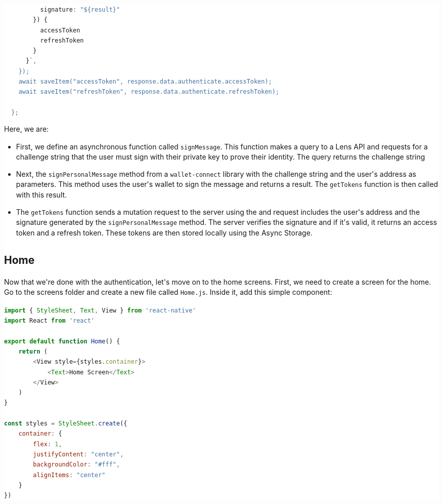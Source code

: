 ```javascript
          signature: "${result}"
        }) {
          accessToken
          refreshToken
        }
      }`,
    });
    await saveItem("accessToken", response.data.authenticate.accessToken);
    await saveItem("refreshToken", response.data.authenticate.refreshToken);
 
  };
```

Here, we are:

* First, we define an asynchronous function called `signMessage`. This function makes a query to a Lens API and requests for a challenge string that the user must sign with their private key to prove their identity. The query returns the challenge string
    
* Next, the `signPersonalMessage` method from a `wallet-connect` library with the challenge string and the user's address as parameters. This method uses the user's wallet to sign the message and returns a result. The `getTokens` function is then called with this result.
    
* The `getTokens` function sends a mutation request to the server using the and request includes the user's address and the signature generated by the `signPersonalMessage` method. The server verifies the signature and if it's valid, it returns an access token and a refresh token. These tokens are then stored locally using the Async Storage.
    

## Home

Now that we're done with the authentication, let's move on to the home screens. First, we need to create a screen for the home. Go to the screens folder and create a new file called `Home.js`. Inside it, add this simple component:

```javascript
import { StyleSheet, Text, View } from 'react-native'
import React from 'react'

export default function Home() {
	return (
		<View style={styles.container}>
			<Text>Home Screen</Text>
		</View>
	)
}

const styles = StyleSheet.create({
	container: {
		flex: 1,
		justifyContent: "center",
		backgroundColor: "#fff",
		alignItems: "center"
	}
})
```
